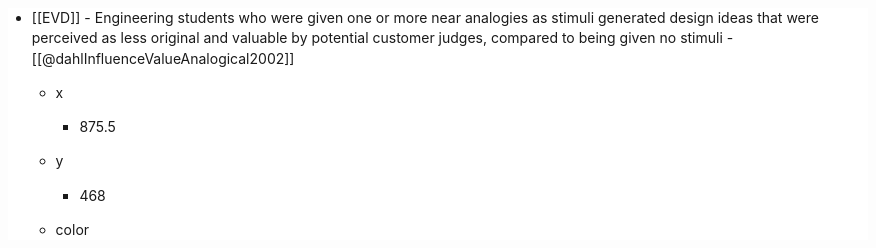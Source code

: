 - [[EVD]] - Engineering students who were given one or more near analogies as stimuli generated design ideas that were perceived as less original and valuable by potential customer judges, compared to being given no stimuli - [[@dahlInfluenceValueAnalogical2002]]

    - x

        - 875.5

    - y

        - 468

    - color
